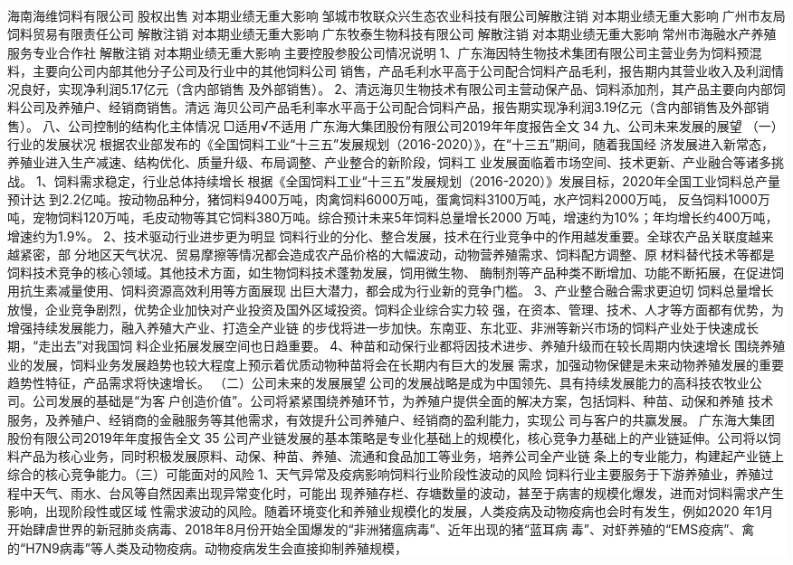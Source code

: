 海南海维饲料有限公司
股权出售
对本期业绩无重大影响
邹城市牧联众兴生态农业科技有限公司解散注销
对本期业绩无重大影响
广州市友局饲料贸易有限责任公司
解散注销
对本期业绩无重大影响
广东牧泰生物科技有限公司
解散注销
对本期业绩无重大影响
常州市海融水产养殖服务专业合作社
解散注销
对本期业绩无重大影响
主要控股参股公司情况说明
1、广东海因特生物技术集团有限公司主营业务为饲料预混料，主要向公司内部其他分子公司及行业中的其他饲料公司
销售，产品毛利水平高于公司配合饲料产品毛利，报告期内其营业收入及利润情况良好，实现净利润5.17亿元（含内部销售
及外部销售）。
2、清远海贝生物技术有限公司主营动保产品、饲料添加剂，其产品主要向内部饲料公司及养殖户、经销商销售。清远
海贝公司产品毛利率水平高于公司配合饲料产品，报告期实现净利润3.19亿元（含内部销售及外部销售）。
八、公司控制的结构化主体情况
□适用√不适用
广东海大集团股份有限公司2019年年度报告全文
34
九、公司未来发展的展望
（一）行业的发展状况
根据农业部发布的《全国饲料工业“十三五”发展规划（2016-2020）》，在“十三五”期间，随着我国经
济发展进入新常态，养殖业进入生产减速、结构优化、质量升级、布局调整、产业整合的新阶段，饲料工
业发展面临着市场空间、技术更新、产业融合等诸多挑战。
1、饲料需求稳定，行业总体持续增长
根据《全国饲料工业“十三五”发展规划（2016-2020）》发展目标，2020年全国工业饲料总产量预计达
到2.2亿吨。按动物品种分，猪饲料9400万吨，肉禽饲料6000万吨，蛋禽饲料3100万吨，水产饲料2000万吨，
反刍饲料1000万吨，宠物饲料120万吨，毛皮动物等其它饲料380万吨。综合预计未来5年饲料总量增长2000
万吨，增速约为10%；年均增长约400万吨，增速约为1.9%。
2、技术驱动行业进步更为明显
饲料行业的分化、整合发展，技术在行业竞争中的作用越发重要。全球农产品关联度越来越紧密，部
分地区天气状况、贸易摩擦等情况都会造成农产品价格的大幅波动，动物营养殖需求、饲料配方调整、原
材料替代技术等都是饲料技术竞争的核心领域。其他技术方面，如生物饲料技术蓬勃发展，饲用微生物、
酶制剂等产品种类不断增加、功能不断拓展，在促进饲用抗生素减量使用、饲料资源高效利用等方面展现
出巨大潜力，都会成为行业新的竞争门槛。
3、产业整合融合需求更迫切
饲料总量增长放慢，企业竞争剧烈，优势企业加快对产业投资及国外区域投资。饲料企业综合实力较
强，在资本、管理、技术、人才等方面都有优势，为增强持续发展能力，融入养殖大产业、打造全产业链
的步伐将进一步加快。东南亚、东北亚、非洲等新兴市场的饲料产业处于快速成长期，“走出去”对我国饲
料企业拓展发展空间也日趋重要。
4、种苗和动保行业都将因技术进步、养殖升级而在较长周期内快速增长
围绕养殖业的发展，饲料业务发展趋势也较大程度上预示着优质动物种苗将会在长期内有巨大的发展
需求，加强动物保健是未来动物养殖发展的重要趋势性特征，产品需求将快速增长。
（二）公司未来的发展展望
公司的发展战略是成为中国领先、具有持续发展能力的高科技农牧业公司。公司发展的基础是“为客
户创造价值”。公司将紧紧围绕养殖环节，为养殖户提供全面的解决方案，包括饲料、种苗、动保和养殖
技术服务，及养殖户、经销商的金融服务等其他需求，有效提升公司养殖户、经销商的盈利能力，实现公
司与客户的共赢发展。
广东海大集团股份有限公司2019年年度报告全文
35
公司产业链发展的基本策略是专业化基础上的规模化，核心竞争力基础上的产业链延伸。公司将以饲
料产品为核心业务，同时积极发展原料、动保、种苗、养殖、流通和食品加工等业务，培养公司全产业链
条上的专业能力，构建起产业链上综合的核心竞争能力。（三）可能面对的风险
1、天气异常及疫病影响饲料行业阶段性波动的风险
饲料行业主要服务于下游养殖业，养殖过程中天气、雨水、台风等自然因素出现异常变化时，可能出
现养殖存栏、存塘数量的波动，甚至于病害的规模化爆发，进而对饲料需求产生影响，出现阶段性或区域
性需求波动的风险。随着环境变化和养殖业规模化的发展，人类疫病及动物疫病也会时有发生，例如2020
年1月开始肆虐世界的新冠肺炎病毒、2018年8月份开始全国爆发的“非洲猪瘟病毒”、近年出现的猪“蓝耳病
毒”、对虾养殖的“EMS疫病”、禽的“H7N9病毒”等人类及动物疫病。动物疫病发生会直接抑制养殖规模，